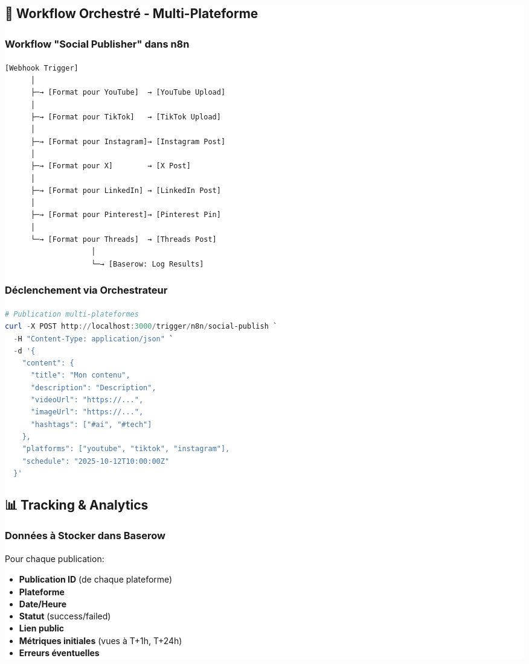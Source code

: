 ## 🔄 Workflow Orchestré - Multi-Plateforme

### Workflow "Social Publisher" dans n8n

```
[Webhook Trigger]
      │
      ├─→ [Format pour YouTube]  → [YouTube Upload]
      │
      ├─→ [Format pour TikTok]   → [TikTok Upload]
      │
      ├─→ [Format pour Instagram]→ [Instagram Post]
      │
      ├─→ [Format pour X]        → [X Post]
      │
      ├─→ [Format pour LinkedIn] → [LinkedIn Post]
      │
      ├─→ [Format pour Pinterest]→ [Pinterest Pin]
      │
      └─→ [Format pour Threads]  → [Threads Post]
                    │
                    └─→ [Baserow: Log Results]
```

### Déclenchement via Orchestrateur

```powershell
# Publication multi-plateformes
curl -X POST http://localhost:3000/trigger/n8n/social-publish `
  -H "Content-Type: application/json" `
  -d '{
    "content": {
      "title": "Mon contenu",
      "description": "Description",
      "videoUrl": "https://...",
      "imageUrl": "https://...",
      "hashtags": ["#ai", "#tech"]
    },
    "platforms": ["youtube", "tiktok", "instagram"],
    "schedule": "2025-10-12T10:00:00Z"
  }'
```

## 📊 Tracking & Analytics

### Données à Stocker dans Baserow

Pour chaque publication:
- **Publication ID** (de chaque plateforme)
- **Plateforme**
- **Date/Heure**
- **Statut** (success/failed)
- **Lien public**
- **Métriques initiales** (vues à T+1h, T+24h)
- **Erreurs éventuelles**
